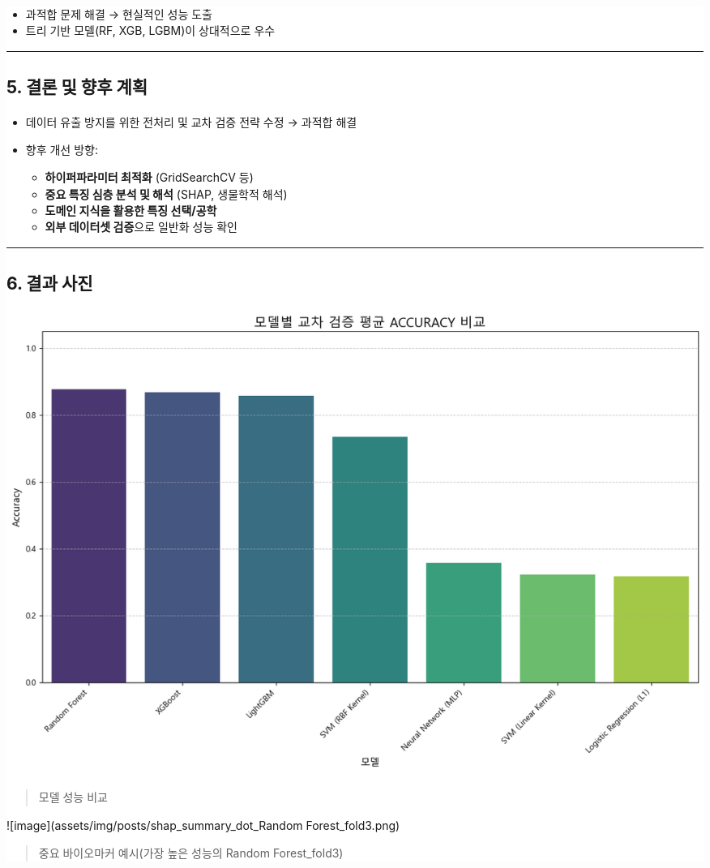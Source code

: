 * 과적합 문제 해결 → 현실적인 성능 도출
* 트리 기반 모델(RF, XGB, LGBM)이 상대적으로 우수

---

## 5. 결론 및 향후 계획

* 데이터 유출 방지를 위한 전처리 및 교차 검증 전략 수정 → 과적합 해결
* 향후 개선 방향:

  * **하이퍼파라미터 최적화** (GridSearchCV 등)
  * **중요 특징 심층 분석 및 해석** (SHAP, 생물학적 해석)
  * **도메인 지식을 활용한 특징 선택/공학**
  * **외부 데이터셋 검증**으로 일반화 성능 확인

---

## 6. 결과 사진
![image](assets/img/posts/cv_avg_performance_accuracy_comparison.png)
> 모델 성능 비교

![image](assets/img/posts/shap_summary_dot_Random Forest_fold3.png)
> 중요 바이오마커 예시(가장 높은 성능의 Random Forest_fold3)
